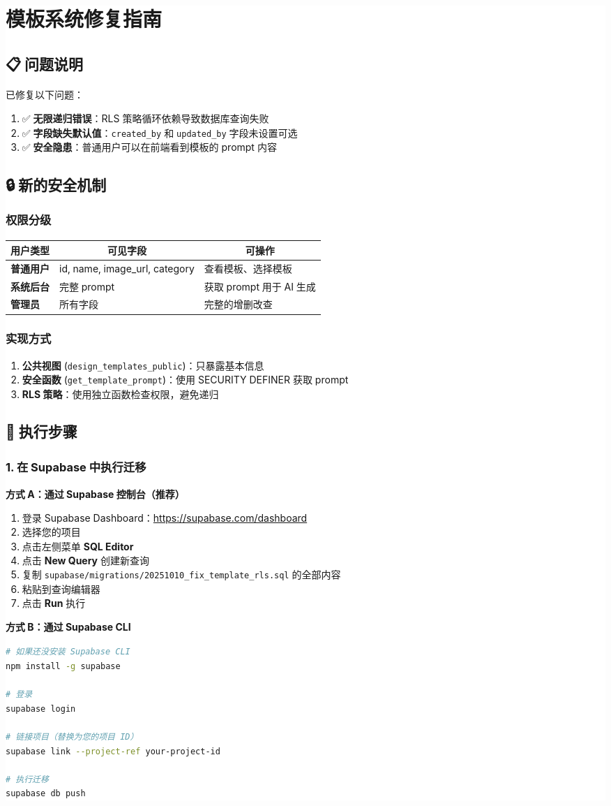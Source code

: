 # 模板系统修复指南

## 📋 问题说明

已修复以下问题：
1. ✅ **无限递归错误**：RLS 策略循环依赖导致数据库查询失败
2. ✅ **字段缺失默认值**：`created_by` 和 `updated_by` 字段未设置可选
3. ✅ **安全隐患**：普通用户可以在前端看到模板的 prompt 内容

## 🔒 新的安全机制

### 权限分级

| 用户类型 | 可见字段 | 可操作 |
|---------|---------|--------|
| **普通用户** | id, name, image_url, category | 查看模板、选择模板 |
| **系统后台** | 完整 prompt | 获取 prompt 用于 AI 生成 |
| **管理员** | 所有字段 | 完整的增删改查 |

### 实现方式

1. **公共视图** (`design_templates_public`)：只暴露基本信息
2. **安全函数** (`get_template_prompt`)：使用 SECURITY DEFINER 获取 prompt
3. **RLS 策略**：使用独立函数检查权限，避免递归

## 🚀 执行步骤

### 1. 在 Supabase 中执行迁移

**方式 A：通过 Supabase 控制台（推荐）**

1. 登录 Supabase Dashboard：https://supabase.com/dashboard
2. 选择您的项目
3. 点击左侧菜单 **SQL Editor**
4. 点击 **New Query** 创建新查询
5. 复制 `supabase/migrations/20251010_fix_template_rls.sql` 的全部内容
6. 粘贴到查询编辑器
7. 点击 **Run** 执行

**方式 B：通过 Supabase CLI**

```bash
# 如果还没安装 Supabase CLI
npm install -g supabase

# 登录
supabase login

# 链接项目（替换为您的项目 ID）
supabase link --project-ref your-project-id

# 执行迁移
supabase db push
```
